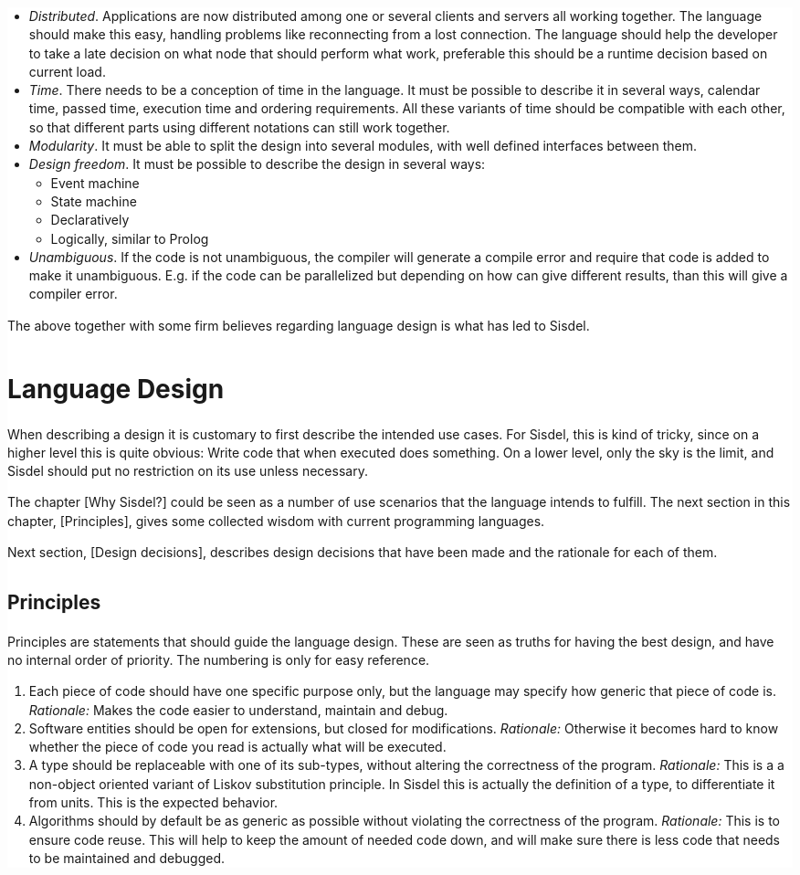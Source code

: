 * *Distributed*. Applications are now distributed among one or several
  clients and servers all working together. The language should make
  this easy, handling problems like reconnecting from a lost
  connection. The language should help the developer to take a late
  decision on what node that should perform what work, preferable this
  should be a runtime decision based on current load.
* *Time*. There needs to be a conception of time in the language. It
  must be possible to describe it in several ways, calendar time,
  passed time, execution time and ordering requirements. All these
  variants of time should be compatible with each other, so that
  different parts using different notations can still work together.
* *Modularity*. It must be able to split the design into several
  modules, with well defined interfaces between them.
* *Design freedom*. It must be possible to describe the design in several ways:
    - Event machine
    - State machine
    - Declaratively
    - Logically, similar to Prolog
* *Unambiguous*. If the code is not unambiguous, the compiler will
  generate a compile error and require that code is added to make it
  unambiguous. E.g. if the code can be parallelized but depending
  on how can give different results, than this will give a compiler
  error.

The above together with some firm believes regarding language design
is what has led to Sisdel.

Language Design
===============
When describing a design it is customary to first describe the
intended use cases. For Sisdel, this is kind of tricky, since on a
higher level this is quite obvious: Write code that when executed does
something. On a lower level, only the sky is the limit, and Sisdel
should put no restriction on its use unless necessary.

The chapter [Why Sisdel?] could be seen as a number of use
scenarios that the language intends to fulfill. The next section in
this chapter, [Principles], gives some collected wisdom
with current programming languages.

Next section, [Design decisions], describes design
decisions that have been made and the rationale for each of them.

Principles
----------
Principles are statements that should guide the language design. These
are seen as truths for having the best design, and have no internal
order of priority. The numbering is only for easy reference.

1. Each piece of code should have one specific purpose only, but the
   language may specify how generic that piece of code is.
   *Rationale:* Makes the code easier to understand, maintain and debug.
2. Software entities should be open for extensions, but closed for
   modifications.
   *Rationale:* Otherwise it becomes hard to know whether the piece of
   code you read is actually what will be executed.
3. A type should be replaceable with one of its sub-types, without
   altering the correctness of the program.
   *Rationale:* This is a a non-object oriented variant of Liskov
   substitution principle. In Sisdel this is actually the definition of
   a type, to differentiate it from units. This is the expected behavior.
4. Algorithms should by default be as generic as possible without
   violating the correctness of the program.
   *Rationale:* This is to ensure code reuse. This will help to keep
   the amount of needed code down, and will make sure there is less
   code that needs to be maintained and debugged.
